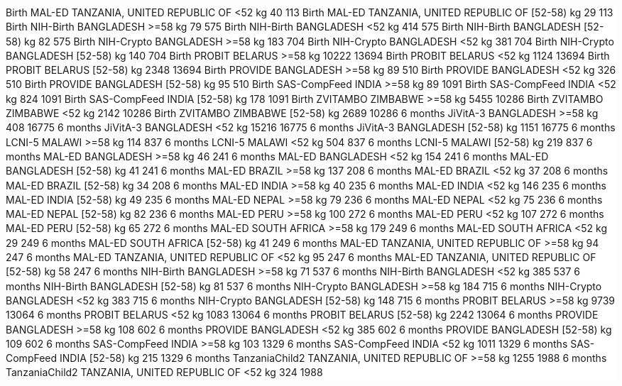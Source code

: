 Birth       MAL-ED           TANZANIA, UNITED REPUBLIC OF   <52 kg            40     113
Birth       MAL-ED           TANZANIA, UNITED REPUBLIC OF   [52-58) kg        29     113
Birth       NIH-Birth        BANGLADESH                     >=58 kg           79     575
Birth       NIH-Birth        BANGLADESH                     <52 kg           414     575
Birth       NIH-Birth        BANGLADESH                     [52-58) kg        82     575
Birth       NIH-Crypto       BANGLADESH                     >=58 kg          183     704
Birth       NIH-Crypto       BANGLADESH                     <52 kg           381     704
Birth       NIH-Crypto       BANGLADESH                     [52-58) kg       140     704
Birth       PROBIT           BELARUS                        >=58 kg        10222   13694
Birth       PROBIT           BELARUS                        <52 kg          1124   13694
Birth       PROBIT           BELARUS                        [52-58) kg      2348   13694
Birth       PROVIDE          BANGLADESH                     >=58 kg           89     510
Birth       PROVIDE          BANGLADESH                     <52 kg           326     510
Birth       PROVIDE          BANGLADESH                     [52-58) kg        95     510
Birth       SAS-CompFeed     INDIA                          >=58 kg           89    1091
Birth       SAS-CompFeed     INDIA                          <52 kg           824    1091
Birth       SAS-CompFeed     INDIA                          [52-58) kg       178    1091
Birth       ZVITAMBO         ZIMBABWE                       >=58 kg         5455   10286
Birth       ZVITAMBO         ZIMBABWE                       <52 kg          2142   10286
Birth       ZVITAMBO         ZIMBABWE                       [52-58) kg      2689   10286
6 months    JiVitA-3         BANGLADESH                     >=58 kg          408   16775
6 months    JiVitA-3         BANGLADESH                     <52 kg         15216   16775
6 months    JiVitA-3         BANGLADESH                     [52-58) kg      1151   16775
6 months    LCNI-5           MALAWI                         >=58 kg          114     837
6 months    LCNI-5           MALAWI                         <52 kg           504     837
6 months    LCNI-5           MALAWI                         [52-58) kg       219     837
6 months    MAL-ED           BANGLADESH                     >=58 kg           46     241
6 months    MAL-ED           BANGLADESH                     <52 kg           154     241
6 months    MAL-ED           BANGLADESH                     [52-58) kg        41     241
6 months    MAL-ED           BRAZIL                         >=58 kg          137     208
6 months    MAL-ED           BRAZIL                         <52 kg            37     208
6 months    MAL-ED           BRAZIL                         [52-58) kg        34     208
6 months    MAL-ED           INDIA                          >=58 kg           40     235
6 months    MAL-ED           INDIA                          <52 kg           146     235
6 months    MAL-ED           INDIA                          [52-58) kg        49     235
6 months    MAL-ED           NEPAL                          >=58 kg           79     236
6 months    MAL-ED           NEPAL                          <52 kg            75     236
6 months    MAL-ED           NEPAL                          [52-58) kg        82     236
6 months    MAL-ED           PERU                           >=58 kg          100     272
6 months    MAL-ED           PERU                           <52 kg           107     272
6 months    MAL-ED           PERU                           [52-58) kg        65     272
6 months    MAL-ED           SOUTH AFRICA                   >=58 kg          179     249
6 months    MAL-ED           SOUTH AFRICA                   <52 kg            29     249
6 months    MAL-ED           SOUTH AFRICA                   [52-58) kg        41     249
6 months    MAL-ED           TANZANIA, UNITED REPUBLIC OF   >=58 kg           94     247
6 months    MAL-ED           TANZANIA, UNITED REPUBLIC OF   <52 kg            95     247
6 months    MAL-ED           TANZANIA, UNITED REPUBLIC OF   [52-58) kg        58     247
6 months    NIH-Birth        BANGLADESH                     >=58 kg           71     537
6 months    NIH-Birth        BANGLADESH                     <52 kg           385     537
6 months    NIH-Birth        BANGLADESH                     [52-58) kg        81     537
6 months    NIH-Crypto       BANGLADESH                     >=58 kg          184     715
6 months    NIH-Crypto       BANGLADESH                     <52 kg           383     715
6 months    NIH-Crypto       BANGLADESH                     [52-58) kg       148     715
6 months    PROBIT           BELARUS                        >=58 kg         9739   13064
6 months    PROBIT           BELARUS                        <52 kg          1083   13064
6 months    PROBIT           BELARUS                        [52-58) kg      2242   13064
6 months    PROVIDE          BANGLADESH                     >=58 kg          108     602
6 months    PROVIDE          BANGLADESH                     <52 kg           385     602
6 months    PROVIDE          BANGLADESH                     [52-58) kg       109     602
6 months    SAS-CompFeed     INDIA                          >=58 kg          103    1329
6 months    SAS-CompFeed     INDIA                          <52 kg          1011    1329
6 months    SAS-CompFeed     INDIA                          [52-58) kg       215    1329
6 months    TanzaniaChild2   TANZANIA, UNITED REPUBLIC OF   >=58 kg         1255    1988
6 months    TanzaniaChild2   TANZANIA, UNITED REPUBLIC OF   <52 kg           324    1988